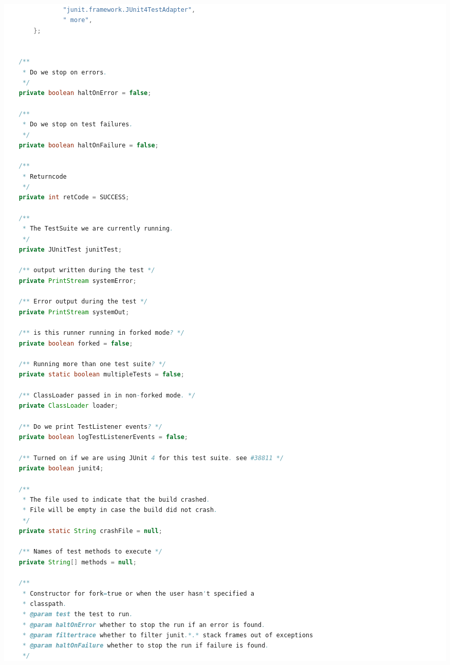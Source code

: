 ```java
                "junit.framework.JUnit4TestAdapter",
                " more",
        };


    /**
     * Do we stop on errors.
     */
    private boolean haltOnError = false;

    /**
     * Do we stop on test failures.
     */
    private boolean haltOnFailure = false;

    /**
     * Returncode
     */
    private int retCode = SUCCESS;

    /**
     * The TestSuite we are currently running.
     */
    private JUnitTest junitTest;

    /** output written during the test */
    private PrintStream systemError;

    /** Error output during the test */
    private PrintStream systemOut;

    /** is this runner running in forked mode? */
    private boolean forked = false;

    /** Running more than one test suite? */
    private static boolean multipleTests = false;

    /** ClassLoader passed in in non-forked mode. */
    private ClassLoader loader;

    /** Do we print TestListener events? */
    private boolean logTestListenerEvents = false;

    /** Turned on if we are using JUnit 4 for this test suite. see #38811 */
    private boolean junit4;

    /**
     * The file used to indicate that the build crashed.
     * File will be empty in case the build did not crash.
     */
    private static String crashFile = null;

    /** Names of test methods to execute */
    private String[] methods = null;
    
    /**
     * Constructor for fork=true or when the user hasn't specified a
     * classpath.
     * @param test the test to run.
     * @param haltOnError whether to stop the run if an error is found.
     * @param filtertrace whether to filter junit.*.* stack frames out of exceptions
     * @param haltOnFailure whether to stop the run if failure is found.
     */
```